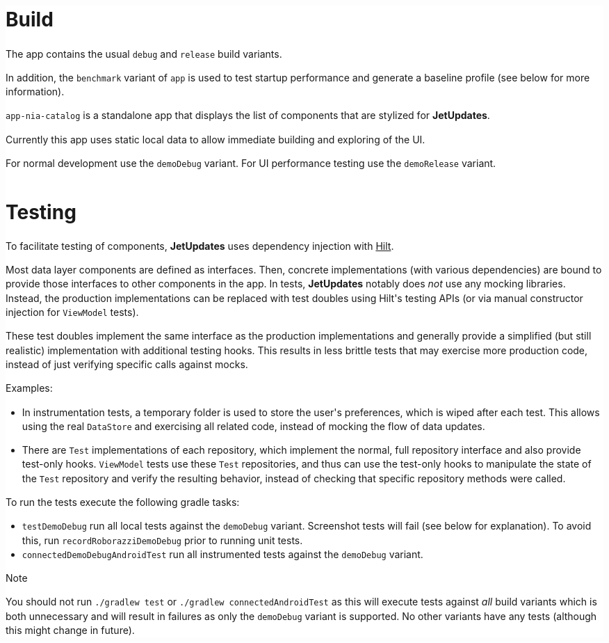 # Build

The app contains the usual `debug` and `release` build variants.

In addition, the `benchmark` variant of `app` is used to test startup performance and generate a
baseline profile (see below for more information).

`app-nia-catalog` is a standalone app that displays the list of components that are stylized for
**JetUpdates**.

Currently this app uses static local data to allow immediate building and exploring of the UI.

For normal development use the `demoDebug` variant. For UI performance testing use the
`demoRelease` variant.

# Testing

To facilitate testing of components, **JetUpdates** uses dependency injection with
[Hilt](https://developer.android.com/training/dependency-injection/hilt-android).

Most data layer components are defined as interfaces.
Then, concrete implementations (with various dependencies) are bound to provide those interfaces to
other components in the app.
In tests, **JetUpdates** notably does _not_ use any mocking libraries.
Instead, the production implementations can be replaced with test doubles using Hilt's testing APIs
(or via manual constructor injection for `ViewModel` tests).

These test doubles implement the same interface as the production implementations and generally
provide a simplified (but still realistic) implementation with additional testing hooks.
This results in less brittle tests that may exercise more production code, instead of just verifying
specific calls against mocks.

Examples:

- In instrumentation tests, a temporary folder is used to store the user's preferences, which is
  wiped after each test.
  This allows using the real `DataStore` and exercising all related code, instead of mocking the
  flow of data updates.

- There are `Test` implementations of each repository, which implement the normal, full repository
  interface and also provide test-only hooks.
  `ViewModel` tests use these `Test` repositories, and thus can use the test-only hooks to
  manipulate the state of the `Test` repository and verify the resulting behavior, instead of
  checking that specific repository methods were called.

To run the tests execute the following gradle tasks:

- `testDemoDebug` run all local tests against the `demoDebug` variant. Screenshot tests will fail
  (see below for explanation). To avoid this, run `recordRoborazziDemoDebug` prior to running unit
  tests.
- `connectedDemoDebugAndroidTest` run all instrumented tests against the `demoDebug` variant.

> [!NOTE]
> You should not run `./gradlew test` or `./gradlew connectedAndroidTest` as this will execute
> tests against _all_ build variants which is both unnecessary and will result in failures as only the
`demoDebug` variant is supported. No other variants have any tests (although this might change in
> future).

